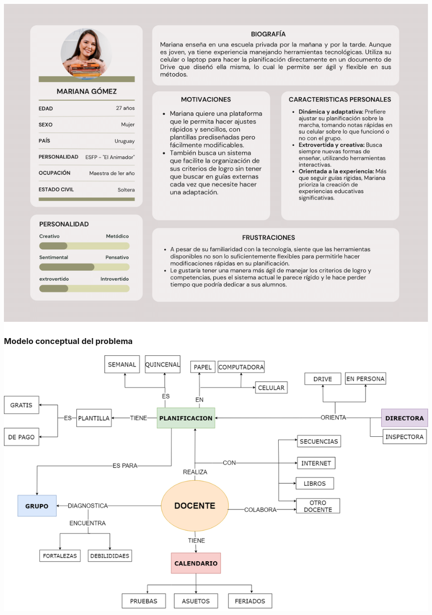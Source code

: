 ![Mariana Gomez](investigacion/img/User_Persona_Mariana_Gomez.png)

### Modelo conceptual del problema

![modelo conceptual](/docs/investigacion/img/diagrama_modelo_conceptual.drawio.png)
